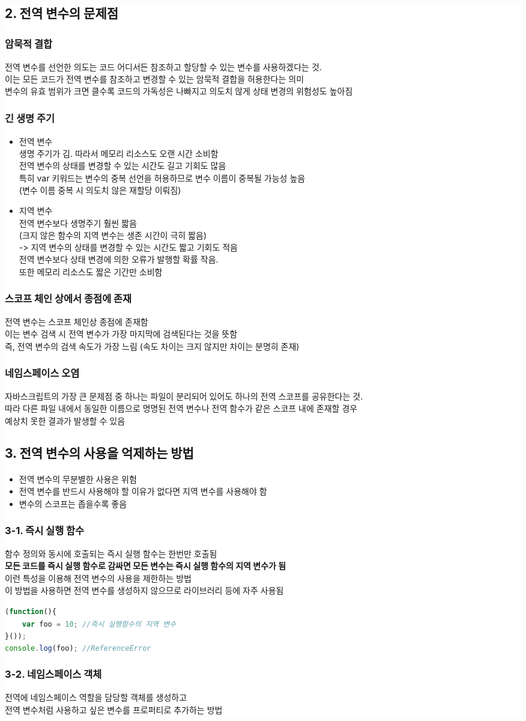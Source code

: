 
## 2. 전역 변수의 문제점
### 암묵적 결합
전역 변수를 선언한 의도는 코드 어디서든 참조하고 할당할 수 있는 변수를 사용하겠다는 것.  
이는 모든 코드가 전역 변수를 참조하고 변경할 수 있는 암묵적 결합을 허용한다는 의미   
변수의 유효 범위가 크면 클수록 코드의 가독성은 나빠지고 의도치 않게 상태 변경의 위험성도 높아짐

### 긴 생명 주기  
* 전역 변수  
  생명 주기가 김. 따라서 메모리 리소스도 오랜 시간 소비함  
  전역 변수의 상태를 변경할 수 있는 시간도 길고 기회도 많음  
  특히 var 키워드는 변수의 중복 선언을 허용하므로 변수 이름이 중복될 가능성 높음  
  (변수 이름 중복 시 의도치 않은 재할당 이뤄짐)  

* 지역 변수  
  전역 변수보다 생명주기 훨씬 짧음  
  (크지 않은 함수의 지역 변수는 생존 시간이 극히 짧음)  
  -> 지역 변수의 상태를 변경할 수 있는 시간도 짧고 기회도 적음   
  전역 변수보다 상태 변경에 의한 오류가 발행할 확률 작음.  
  또한 메모리 리소스도 짧은 기간만 소비함

### 스코프 체인 상에서 종점에 존재  
전역 변수는 스코프 체인상 종점에 존재함    
이는 변수 검색 시 전역 변수가 가장 마지막에 검색된다는 것을 뜻함    
즉, 전역 변수의 검색 속도가 가장 느림 (속도 차이는 크지 않지만 차이는 분명히 존재)

### 네임스페이스 오염  
자바스크립트의 가장 큰 문제점 중 하나는 파일이 분리되어 있어도 하나의 전역 스코프를 공유한다는 것.  
따라 다른 파일 내에서 동일한 이름으로 명명된 전역 변수나 전역 함수가 같은 스코프 내에 존재할 경우  
예상치 못한 결과가 발생할 수 있음


## 3. 전역 변수의 사용을 억제하는 방법
* 전역 변수의 무분별한 사용은 위험  
* 전역 변수를 반드시 사용해야 할 이유가 없다면 지역 변수를 사용해야 함
* 변수의 스코프는 좁을수록 좋음  

### 3-1. 즉시 실행 함수
함수 정의와 동시에 호출되는 즉시 실행 함수는 한번만 호출됨  
**모든 코드를 즉시 실행 함수로 감싸면 모든 변수는 즉시 실행 함수의 지역 변수가 됨**  
이런 특성을 이용해 전역 변수의 사용을 제한하는 방법  
이 방법을 사용하면 전역 변수를 생성하지 않으므로 라이브러리 등에 자주 사용됨
```js
(function(){
    var foo = 10; //즉시 실행함수의 지역 변수
}());
console.log(foo); //ReferenceError
```

### 3-2. 네임스페이스 객체
전역에 네임스페이스 역할을 담당할 객체를 생성하고   
전역 변수처럼 사용하고 싶은 변수를 프로퍼티로 추가하는 방법    
